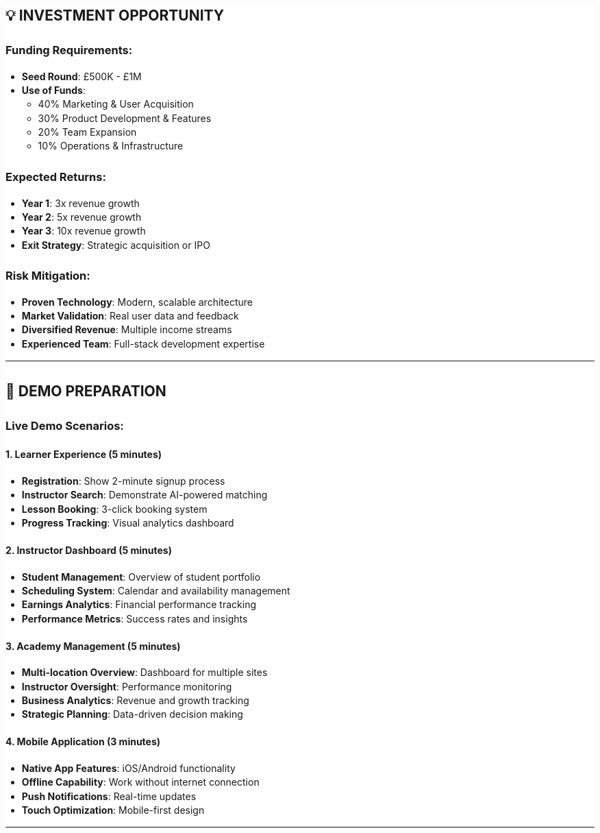 
## 💡 **INVESTMENT OPPORTUNITY**

### **Funding Requirements:**
- **Seed Round**: £500K - £1M
- **Use of Funds**:
  - 40% Marketing & User Acquisition
  - 30% Product Development & Features
  - 20% Team Expansion
  - 10% Operations & Infrastructure

### **Expected Returns:**
- **Year 1**: 3x revenue growth
- **Year 2**: 5x revenue growth
- **Year 3**: 10x revenue growth
- **Exit Strategy**: Strategic acquisition or IPO

### **Risk Mitigation:**
- **Proven Technology**: Modern, scalable architecture
- **Market Validation**: Real user data and feedback
- **Diversified Revenue**: Multiple income streams
- **Experienced Team**: Full-stack development expertise

---

## 🎯 **DEMO PREPARATION**

### **Live Demo Scenarios:**

#### **1. Learner Experience (5 minutes)**
- **Registration**: Show 2-minute signup process
- **Instructor Search**: Demonstrate AI-powered matching
- **Lesson Booking**: 3-click booking system
- **Progress Tracking**: Visual analytics dashboard

#### **2. Instructor Dashboard (5 minutes)**
- **Student Management**: Overview of student portfolio
- **Scheduling System**: Calendar and availability management
- **Earnings Analytics**: Financial performance tracking
- **Performance Metrics**: Success rates and insights

#### **3. Academy Management (5 minutes)**
- **Multi-location Overview**: Dashboard for multiple sites
- **Instructor Oversight**: Performance monitoring
- **Business Analytics**: Revenue and growth tracking
- **Strategic Planning**: Data-driven decision making

#### **4. Mobile Application (3 minutes)**
- **Native App Features**: iOS/Android functionality
- **Offline Capability**: Work without internet connection
- **Push Notifications**: Real-time updates
- **Touch Optimization**: Mobile-first design

---